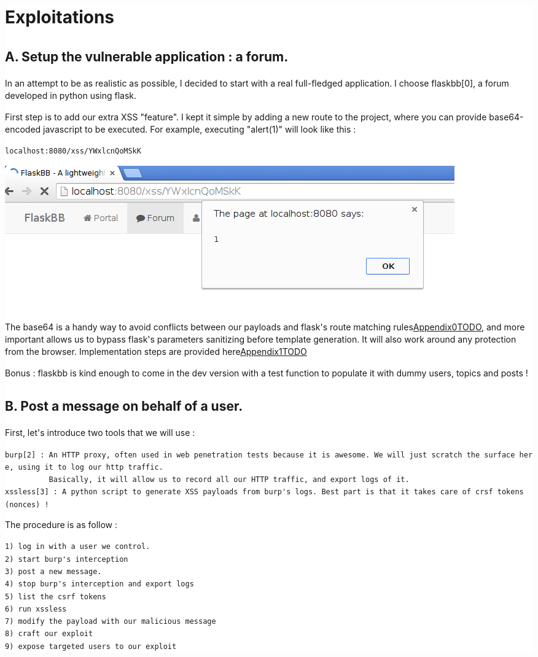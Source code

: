 Exploitations
=============
        
A. Setup the vulnerable application : a forum.
----------------------------------------------
In an attempt to be as realistic as possible, I decided to start with a real full-fledged application. I choose flaskbb[0], a forum developed in python using flask.

First step is to add our extra XSS "feature". I kept it simple by adding a new route to the project, where you can provide base64-encoded javascript to be executed. For example, executing "alert(1)" will look like this :

    localhost:8080/xss/YWxlcnQoMSkK

![Demo : alert(1)](https://raw.githubusercontent.com/centime/xss-paper/master/screenshots/alert.png)

The base64 is a handy way to avoid conflicts between our payloads and flask's route matching rules[Appendix0TODO](https://github.com/centime/xss-paper/blob/master/6.Appendix.md), and more important allows us to bypass flask's parameters sanitizing before template generation. It will also work around any protection from the browser. Implementation steps are provided here[Appendix1TODO](https://github.com/centime/xss-paper/blob/master/6.Appendix.md)

Bonus : flaskbb is kind enough to come in the dev version with a test function to populate it with dummy users, topics and posts !

B. Post a message on behalf of a user.
---------------------------------------
First, let's introduce two tools that we will use : 

    burp[2] : An HTTP proxy, often used in web penetration tests because it is awesome. We will just scratch the surface here, using it to log our http traffic.
              Basically, it will allow us to record all our HTTP traffic, and export logs of it.
    xssless[3] : A python script to generate XSS payloads from burp's logs. Best part is that it takes care of crsf tokens (nonces) !

The procedure is as follow : 

    1) log in with a user we control.
    2) start burp's interception
    3) post a new message.
    4) stop burp's interception and export logs
    5) list the csrf tokens
    6) run xssless
    7) modify the payload with our malicious message
    8) craft our exploit
    9) expose targeted users to our exploit
